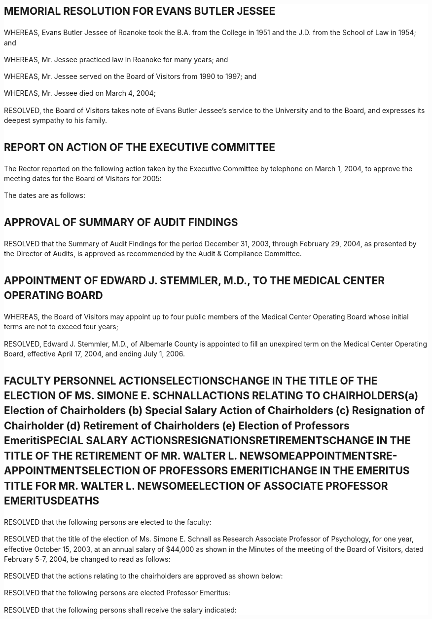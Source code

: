 MEMORIAL RESOLUTION FOR EVANS BUTLER JESSEE
-------------------------------------------

WHEREAS, Evans Butler Jessee of Roanoke took the B.A. from the College in 1951 and the J.D. from the School of Law in 1954; and

WHEREAS, Mr. Jessee practiced law in Roanoke for many years; and

WHEREAS, Mr. Jessee served on the Board of Visitors from 1990 to 1997; and

WHEREAS, Mr. Jessee died on March 4, 2004;

RESOLVED, the Board of Visitors takes note of Evans Butler Jessee’s service to the University and to the Board, and expresses its deepest sympathy to his family.

REPORT ON ACTION OF THE EXECUTIVE COMMITTEE
-------------------------------------------

The Rector reported on the following action taken by the Executive Committee by telephone on March 1, 2004, to approve the meeting dates for the Board of Visitors for 2005:

The dates are as follows:

APPROVAL OF SUMMARY OF AUDIT FINDINGS
-------------------------------------

RESOLVED that the Summary of Audit Findings for the period December 31, 2003, through February 29, 2004, as presented by the Director of Audits, is approved as recommended by the Audit & Compliance Committee.

APPOINTMENT OF EDWARD J. STEMMLER, M.D., TO THE MEDICAL CENTER OPERATING BOARD
------------------------------------------------------------------------------

WHEREAS, the Board of Visitors may appoint up to four public members of the Medical Center Operating Board whose initial terms are not to exceed four years;

RESOLVED, Edward J. Stemmler, M.D., of Albemarle County is appointed to fill an unexpired term on the Medical Center Operating Board, effective April 17, 2004, and ending July 1, 2006.

FACULTY PERSONNEL ACTIONSELECTIONSCHANGE IN THE TITLE OF THE ELECTION OF MS. SIMONE E. SCHNALLACTIONS RELATING TO CHAIRHOLDERS(a) Election of Chairholders (b) Special Salary Action of Chairholders (c) Resignation of Chairholder (d) Retirement of Chairholders (e) Election of Professors EmeritiSPECIAL SALARY ACTIONSRESIGNATIONSRETIREMENTSCHANGE IN THE TITLE OF THE RETIREMENT OF MR. WALTER L. NEWSOMEAPPOINTMENTSRE-APPOINTMENTSELECTION OF PROFESSORS EMERITICHANGE IN THE EMERITUS TITLE FOR MR. WALTER L. NEWSOMEELECTION OF ASSOCIATE PROFESSOR EMERITUSDEATHS
-----------------------------------------------------------------------------------------------------------------------------------------------------------------------------------------------------------------------------------------------------------------------------------------------------------------------------------------------------------------------------------------------------------------------------------------------------------------------------------------------------------------------------------------------------------------------------

RESOLVED that the following persons are elected to the faculty:

RESOLVED that the title of the election of Ms. Simone E. Schnall as Research Associate Professor of Psychology, for one year, effective October 15, 2003, at an annual salary of $44,000 as shown in the Minutes of the meeting of the Board of Visitors, dated February 5-7, 2004, be changed to read as follows:

RESOLVED that the actions relating to the chairholders are approved as shown below:

RESOLVED that the following persons are elected Professor Emeritus:

RESOLVED that the following persons shall receive the salary indicated:
